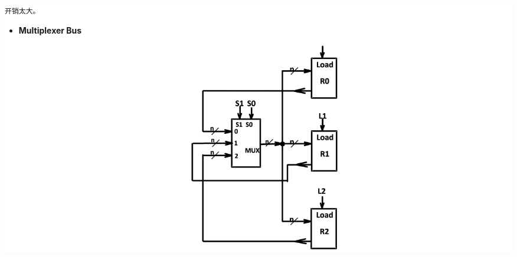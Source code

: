     开销太大。

- **Multiplexer Bus**

    <div align=center><img src="/assert/img/CS/computer_logic/chapter6/muxbus.png" width = 30%/></div>
